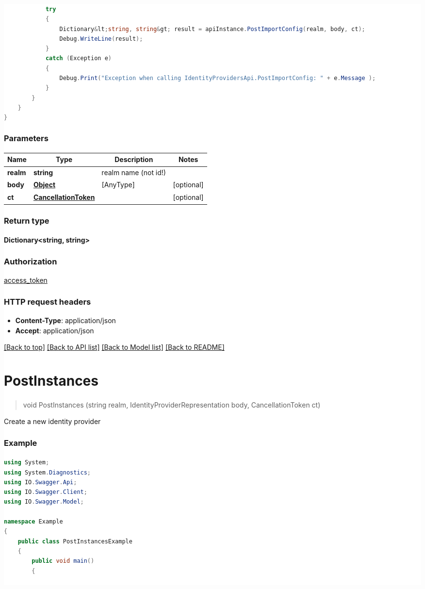```csharp
            try
            {
                Dictionary&lt;string, string&gt; result = apiInstance.PostImportConfig(realm, body, ct);
                Debug.WriteLine(result);
            }
            catch (Exception e)
            {
                Debug.Print("Exception when calling IdentityProvidersApi.PostImportConfig: " + e.Message );
            }
        }
    }
}
```

### Parameters

Name | Type | Description  | Notes
------------- | ------------- | ------------- | -------------
 **realm** | **string**| realm name (not id!) | 
 **body** | [**Object**](Object.md)| [AnyType] | [optional] 
 **ct** | [**CancellationToken**](.md)|  | [optional] 

### Return type

**Dictionary<string, string>**

### Authorization

[access_token](../README.md#access_token)

### HTTP request headers

 - **Content-Type**: application/json
 - **Accept**: application/json

[[Back to top]](#) [[Back to API list]](../README.md#documentation-for-api-endpoints) [[Back to Model list]](../README.md#documentation-for-models) [[Back to README]](../README.md)

<a name="postinstances"></a>
# **PostInstances**
> void PostInstances (string realm, IdentityProviderRepresentation body, CancellationToken ct)



Create a new identity provider

### Example
```csharp
using System;
using System.Diagnostics;
using IO.Swagger.Api;
using IO.Swagger.Client;
using IO.Swagger.Model;

namespace Example
{
    public class PostInstancesExample
    {
        public void main()
        {
            

```